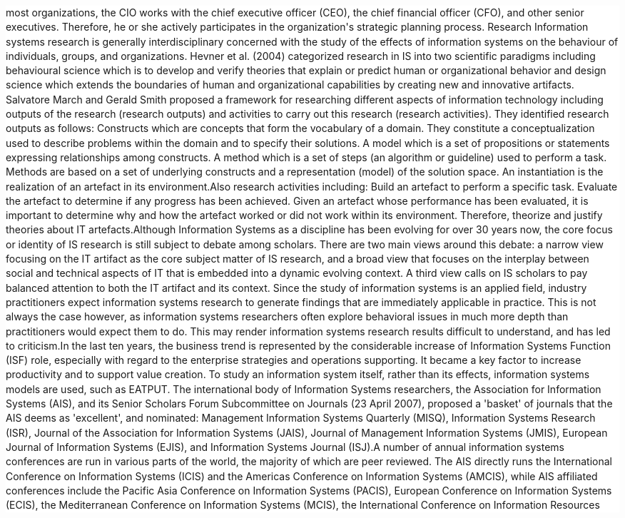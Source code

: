 most organizations, the CIO works with the chief executive officer
(CEO), the chief financial officer (CFO), and other senior executives.
Therefore, he or she actively participates in the organization\'s
strategic planning process. Research Information systems research is
generally interdisciplinary concerned with the study of the effects of
information systems on the behaviour of individuals, groups, and
organizations. Hevner et al. (2004) categorized research in IS into two
scientific paradigms including behavioural science which is to develop
and verify theories that explain or predict human or organizational
behavior and design science which extends the boundaries of human and
organizational capabilities by creating new and innovative artifacts.
Salvatore March and Gerald Smith proposed a framework for researching
different aspects of information technology including outputs of the
research (research outputs) and activities to carry out this research
(research activities). They identified research outputs as follows:
Constructs which are concepts that form the vocabulary of a domain. They
constitute a conceptualization used to describe problems within the
domain and to specify their solutions. A model which is a set of
propositions or statements expressing relationships among constructs. A
method which is a set of steps (an algorithm or guideline) used to
perform a task. Methods are based on a set of underlying constructs and
a representation (model) of the solution space. An instantiation is the
realization of an artefact in its environment.Also research activities
including: Build an artefact to perform a specific task. Evaluate the
artefact to determine if any progress has been achieved. Given an
artefact whose performance has been evaluated, it is important to
determine why and how the artefact worked or did not work within its
environment. Therefore, theorize and justify theories about IT
artefacts.Although Information Systems as a discipline has been evolving
for over 30 years now, the core focus or identity of IS research is
still subject to debate among scholars. There are two main views around
this debate: a narrow view focusing on the IT artifact as the core
subject matter of IS research, and a broad view that focuses on the
interplay between social and technical aspects of IT that is embedded
into a dynamic evolving context. A third view calls on IS scholars to
pay balanced attention to both the IT artifact and its context. Since
the study of information systems is an applied field, industry
practitioners expect information systems research to generate findings
that are immediately applicable in practice. This is not always the case
however, as information systems researchers often explore behavioral
issues in much more depth than practitioners would expect them to do.
This may render information systems research results difficult to
understand, and has led to criticism.In the last ten years, the business
trend is represented by the considerable increase of Information Systems
Function (ISF) role, especially with regard to the enterprise strategies
and operations supporting. It became a key factor to increase
productivity and to support value creation. To study an information
system itself, rather than its effects, information systems models are
used, such as EATPUT. The international body of Information Systems
researchers, the Association for Information Systems (AIS), and its
Senior Scholars Forum Subcommittee on Journals (23 April 2007), proposed
a \'basket\' of journals that the AIS deems as \'excellent\', and
nominated: Management Information Systems Quarterly (MISQ), Information
Systems Research (ISR), Journal of the Association for Information
Systems (JAIS), Journal of Management Information Systems (JMIS),
European Journal of Information Systems (EJIS), and Information Systems
Journal (ISJ).A number of annual information systems conferences are run
in various parts of the world, the majority of which are peer reviewed.
The AIS directly runs the International Conference on Information
Systems (ICIS) and the Americas Conference on Information Systems
(AMCIS), while AIS affiliated conferences include the Pacific Asia
Conference on Information Systems (PACIS), European Conference on
Information Systems (ECIS), the Mediterranean Conference on Information
Systems (MCIS), the International Conference on Information Resources